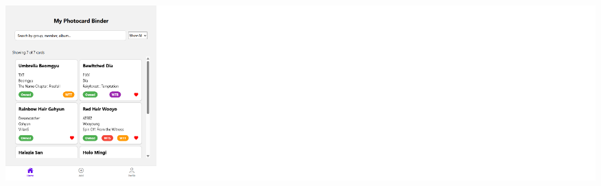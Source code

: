 <img src="../Assignment_screenshots/FinProj_home_allCards.png" alt="Bias Binder home screen - all cards displayed" height="250"/>